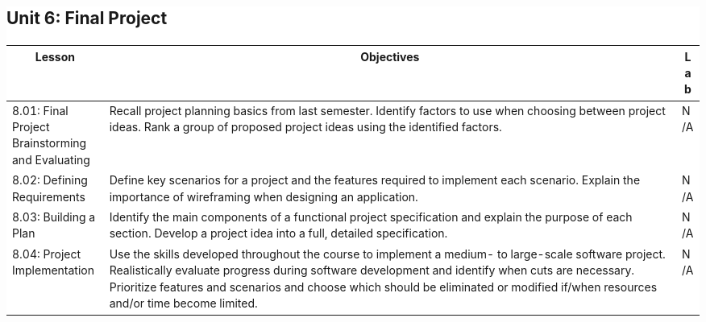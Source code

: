 ## Unit 6: Final Project
| Lesson | Objectives | Lab |
| ------ | ---------- | --- |
| 8.01: Final Project Brainstorming and Evaluating | Recall project planning basics from last semester. Identify factors to use when choosing between project ideas. Rank a group of proposed project ideas using the identified factors. | N/A |
| 8.02: Defining Requirements | Define key scenarios for a project and the features required to implement each scenario. Explain the importance of wireframing when designing an application. | N/A |
| 8.03: Building a Plan | Identify the main components of a functional project specification and explain the purpose of each section. Develop a project idea into a full, detailed specification. | N/A |
| 8.04: Project Implementation | Use the skills developed throughout the course to implement a medium- to large-scale software project. Realistically evaluate progress during software development and identify when cuts are necessary. Prioritize features and scenarios and choose which should be eliminated or modified if/when resources and/or time become limited. | N/A |
